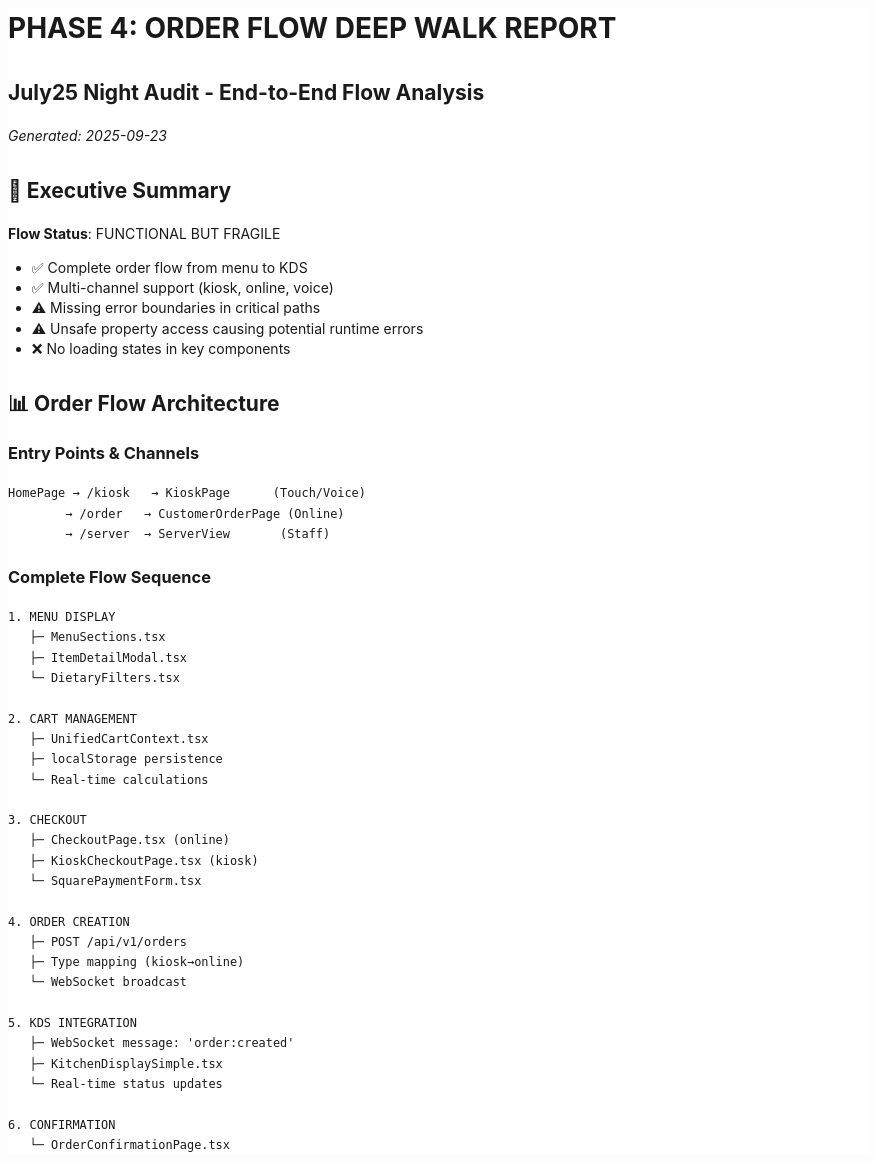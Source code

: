 # PHASE 4: ORDER FLOW DEEP WALK REPORT
## July25 Night Audit - End-to-End Flow Analysis
*Generated: 2025-09-23*

## 🛒 Executive Summary

**Flow Status**: FUNCTIONAL BUT FRAGILE
- ✅ Complete order flow from menu to KDS
- ✅ Multi-channel support (kiosk, online, voice)
- ⚠️ Missing error boundaries in critical paths
- ⚠️ Unsafe property access causing potential runtime errors
- ❌ No loading states in key components

## 📊 Order Flow Architecture

### Entry Points & Channels
```
HomePage → /kiosk   → KioskPage      (Touch/Voice)
        → /order   → CustomerOrderPage (Online)
        → /server  → ServerView       (Staff)
```

### Complete Flow Sequence
```
1. MENU DISPLAY
   ├─ MenuSections.tsx
   ├─ ItemDetailModal.tsx
   └─ DietaryFilters.tsx

2. CART MANAGEMENT
   ├─ UnifiedCartContext.tsx
   ├─ localStorage persistence
   └─ Real-time calculations

3. CHECKOUT
   ├─ CheckoutPage.tsx (online)
   ├─ KioskCheckoutPage.tsx (kiosk)
   └─ SquarePaymentForm.tsx

4. ORDER CREATION
   ├─ POST /api/v1/orders
   ├─ Type mapping (kiosk→online)
   └─ WebSocket broadcast

5. KDS INTEGRATION
   ├─ WebSocket message: 'order:created'
   ├─ KitchenDisplaySimple.tsx
   └─ Real-time status updates

6. CONFIRMATION
   └─ OrderConfirmationPage.tsx
```
